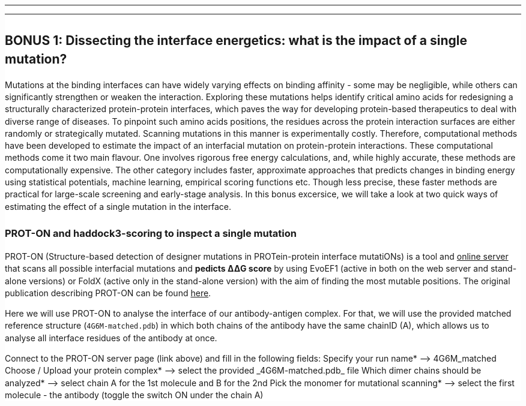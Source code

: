 
<hr>
<hr>

## BONUS 1: Dissecting the interface energetics: what is the impact of a single mutation? 

Mutations at the binding interfaces can have widely varying effects on binding affinity - some may be negligible, while others can significantly strengthen or weaken the interaction. Exploring these mutations helps identify critical amino acids for redesigning a structurally characterized protein-protein interfaces, which paves the way for developing protein-based therapeutics to deal with diverse range of diseases.
To pinpoint such amino acids positions, the residues across the protein interaction surfaces are either randomly or strategically mutated. Scanning mutations in this manner is experimentally costly. Therefore, computational methods have been developed to estimate the impact of an interfacial mutation on protein-protein interactions. 
These computational methods come it two main flavour. One involves rigorous free energy calculations, and, while highly accurate, these methods are computationally expensive. The other category includes faster, approximate approaches that predicts changes in binding energy using statistical potentials, machine learning, empirical scoring functions etc. Though less precise, these faster methods are practical for large-scale screening and early-stage analysis. In this bonus excersice, we will take a look at two quick ways of estimating the effect of a single mutation in the interface.


### PROT-ON and haddock3-scoring to inspect a single mutation

PROT-ON (Structure-based detection of designer mutations in PROTein-protein interface mutatiONs) is a tool and [online server](http://proton.tools.ibg.edu.tr:8001/about) that scans all possible interfacial mutations and **pedicts ΔΔG score** by using EvoEF1 (active in both on the web server and stand-alone versions) or FoldX (active only in the stand-alone version) with the aim of finding the most mutable positions. The original publication describing PROT-ON can be found [here](https://www.frontiersin.org/journals/molecular-biosciences/articles/10.3389/fmolb.2023.1063971/full). 

Here we will use PROT-ON to analyse the interface of our antibody-antigen complex. For that, we will use the provided matched reference structure (`4G6M-matched.pdb`) in which both chains of the antibody have the same chainID (A), which allows us to analyse all interface residues of the antibody at once.

<a class="prompt prompt-info">
Connect to the PROT-ON server page (link above) and fill in the following fields:
</a>

<a class="prompt prompt-info">
Specify your run name* --> 4G6M_matched
</a>

<a class="prompt prompt-info">
Choose / Upload your protein complex* --> select the provided _4G6M-matched.pdb_ file
</a>

<a class="prompt prompt-info">
Which dimer chains should be analyzed* --> select chain A for the 1st molecule and B for the 2nd
</a>
<a class="prompt prompt-info">
Pick the monomer for mutational scanning* --> select the first molecule - the antibody (toggle the switch ON under the chain A)
</a>
